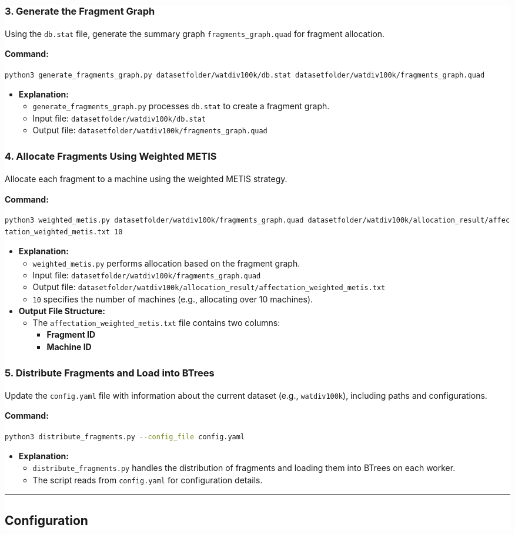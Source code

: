 ### 3. Generate the Fragment Graph

Using the `db.stat` file, generate the summary graph `fragments_graph.quad` for fragment allocation.

**Command:**

```bash
python3 generate_fragments_graph.py datasetfolder/watdiv100k/db.stat datasetfolder/watdiv100k/fragments_graph.quad
```

- **Explanation:**
  - `generate_fragments_graph.py` processes `db.stat` to create a fragment graph.
  - Input file: `datasetfolder/watdiv100k/db.stat`
  - Output file: `datasetfolder/watdiv100k/fragments_graph.quad`

### 4. Allocate Fragments Using Weighted METIS

Allocate each fragment to a machine using the weighted METIS strategy.

**Command:**

```bash
python3 weighted_metis.py datasetfolder/watdiv100k/fragments_graph.quad datasetfolder/watdiv100k/allocation_result/affectation_weighted_metis.txt 10
```

- **Explanation:**
  - `weighted_metis.py` performs allocation based on the fragment graph.
  - Input file: `datasetfolder/watdiv100k/fragments_graph.quad`
  - Output file: `datasetfolder/watdiv100k/allocation_result/affectation_weighted_metis.txt`
  - `10` specifies the number of machines (e.g., allocating over 10 machines).
- **Output File Structure:**
  - The `affectation_weighted_metis.txt` file contains two columns:
    - **Fragment ID**
    - **Machine ID**

### 5. Distribute Fragments and Load into BTrees

Update the `config.yaml` file with information about the current dataset (e.g., `watdiv100k`), including paths and configurations.

**Command:**

```bash
python3 distribute_fragments.py --config_file config.yaml
```

- **Explanation:**
  - `distribute_fragments.py` handles the distribution of fragments and loading them into BTrees on each worker.
  - The script reads from `config.yaml` for configuration details.

---

## Configuration
